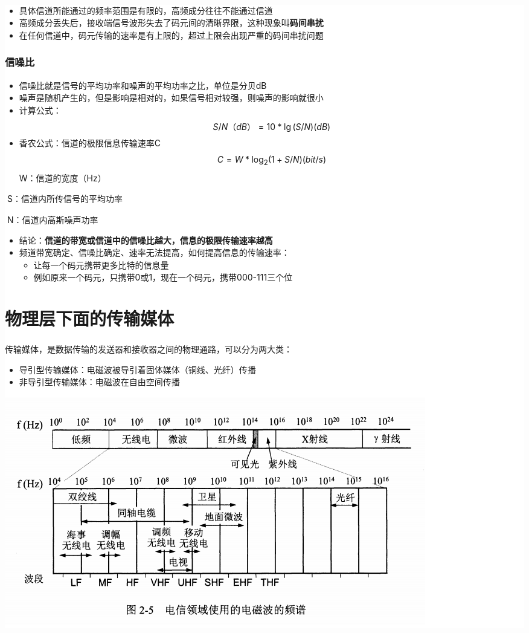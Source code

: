 * 具体信道所能通过的频率范围是有限的，高频成分往往不能通过信道
* 高频成分丢失后，接收端信号波形失去了码元间的清晰界限，这种现象叫**码间串扰**
* 在任何信道中，码元传输的速率是有上限的，超过上限会出现严重的码间串扰问题

### 信噪比

* 信噪比就是信号的平均功率和噪声的平均功率之比，单位是分贝dB
* 噪声是随机产生的，但是影响是相对的，如果信号相对较强，则噪声的影响就很小
* 计算公式：
  $$
  S/N（dB） =  10  *  \lg (S/N) (dB)
  $$
* 香农公式：信道的极限信息传输速率C
$$
C = W * \log_2 (1+S/N) (bit/s)
$$
​	W：信道的宽度（Hz）

​	S：信道内所传信号的平均功率

​	N：信道内高斯噪声功率

* 结论：**信道的带宽或信道中的信噪比越大，信息的极限传输速率越高**
* 频道带宽确定、信噪比确定、速率无法提高，如何提高信息的传输速率：
  * 让每一个码元携带更多比特的信息量
  * 例如原来一个码元，只携带0或1，现在一个码元，携带000-111三个位



# 物理层下面的传输媒体

传输媒体，是数据传输的发送器和接收器之间的物理通路，可以分为两大类：

* 导引型传输媒体：电磁波被导引着固体媒体（铜线、光纤）传播
* 非导引型传输媒体：电磁波在自由空间传播

![image-20200911114627952](images/image-20200911114627952.png)

